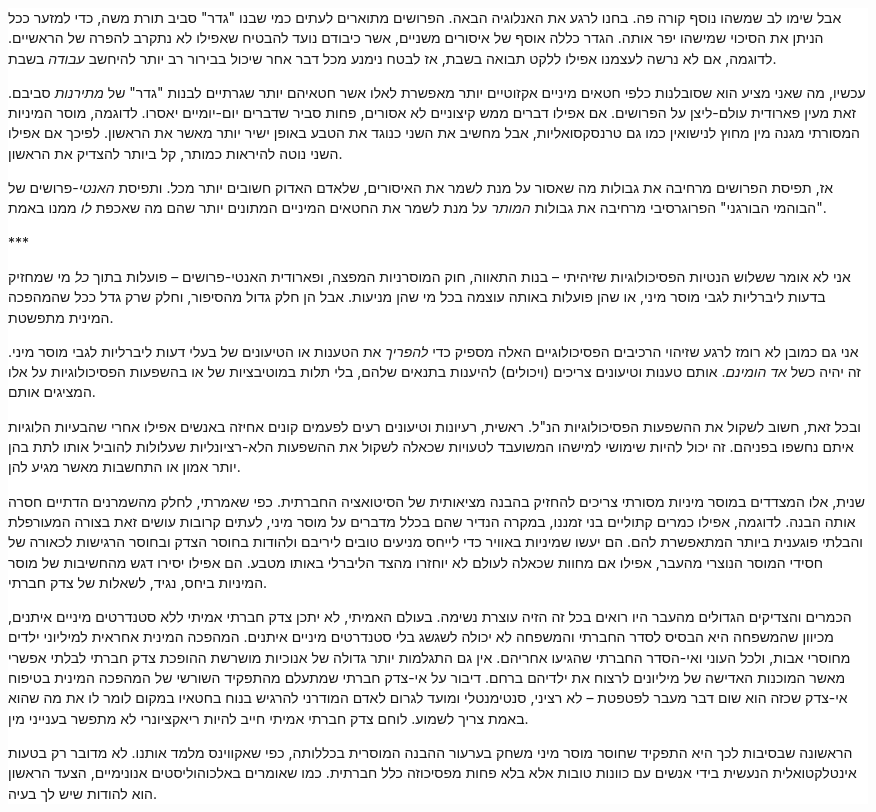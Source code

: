    אבל שימו לב שמשהו נוסף קורה פה. בחנו לרגע את האנלוגיה הבאה. הפרושים מתוארים לעתים כמי שבנו "גדר" סביב תורת משה, כדי למזער ככל הניתן את הסיכוי שמישהו יפר אותה. הגדר כללה אוסף של איסורים משניים, אשר כיבודם נועד להבטיח שאפילו לא נתקרב להפרה של הראשיים. לדוגמה, אם לא נרשה לעצמנו אפילו ללקט תבואה בשבת, אז לבטח נימנע מכל דבר אחר שיכול בבירור רב יותר להיחשב _עבודה_ בשבת.

   עכשיו, מה שאני מציע הוא שסובלנות כלפי חטאים מיניים אקזוטיים יותר מאפשרת לאלו אשר חטאיהם יותר שגרתיים לבנות "גדר" של _מתירנות_ סביבם. זאת מעין פארודית עולם-ליצן על הפרושים. אם אפילו דברים ממש קיצוניים לא אסורים, פחות סביר שדברים יום-יומיים יאסרו. לדוגמה, מוסר המיניות המסורתי מגנה מין מחוץ לנישואין כמו גם טרנסקסואליות, אבל מחשיב את השני כנוגד את הטבע באופן ישיר יותר מאשר את הראשון. לפיכך אם אפילו השני נוטה להיראות כמותר, קל ביותר להצדיק את הראשון.

   אז, תפיסת הפרושים מרחיבה את גבולות מה שאסור על מנת לשמר את האיסורים, שלאדם האדוק חשובים יותר מכל. ותפיסת _האנטי_-פרושים של "הבוהמי הבורגני" הפרוגרסיבי מרחיבה את גבולות _המותר_ על מנת לשמר את החטאים המיניים המתונים יותר שהם מה שאכפת _לו_ ממנו באמת.

\***

אני לא אומר ששלוש הנטיות הפסיכולוגיות שזיהיתי – בנות התאווה, חוק המוסרניות המפצה, ופארודית האנטי-פרושים – פועלות בתוך _כל_ מי שמחזיק בדעות ליברליות לגבי מוסר מיני, או שהן פועלות באותה עוצמה בכל מי שהן מניעות. אבל הן חלק גדול מהסיפור, וחלק שרק גדל ככל שהמהפכה המינית מתפשטת.

אני גם כמובן לא רומז לרגע שזיהוי הרכיבים הפסיכולוגיים האלה מספיק כדי _להפריך_ את הטענות או הטיעונים של בעלי דעות ליברליות לגבי מוסר מיני. זה יהיה כשל _אד הומינם_. אותם טענות וטיעונים צריכים (ויכולים) להיענות בתנאים שלהם, בלי תלות במוטיבציות של או בהשפעות הפסיכולוגיות על אלו המציגים אותם.

ובכל זאת, חשוב לשקול את ההשפעות הפסיכולוגיות הנ"ל. ראשית, רעיונות וטיעונים רעים לפעמים קונים אחיזה באנשים אפילו אחרי שהבעיות הלוגיות איתם נחשפו בפניהם. זה יכול להיות שימושי למישהו המשועבד לטעויות שכאלה לשקול את ההשפעות הלא-רציונליות שעלולות להוביל אותו לתת בהן יותר אמון או התחשבות מאשר מגיע להן.

שנית, אלו המצדדים במוסר מיניות מסורתי צריכים להחזיק בהבנה מציאותית של הסיטואציה החברתית. כפי שאמרתי, לחלק מהשמרנים הדתיים חסרה אותה הבנה. לדוגמה, אפילו כמרים קתוליים בני זמננו, במקרה הנדיר שהם בכלל מדברים על מוסר מיני, לעתים קרובות עושים זאת בצורה המעורפלת והבלתי פוגענית ביותר המתאפשרת להם. הם יעשו שמיניות באוויר כדי לייחס מניעים טובים ליריבם ולהודות בחוסר הצדק ובחוסר הרגישות לכאורה של חסידי המוסר הנוצרי מהעבר, אפילו אם מחוות שכאלה לעולם לא יוחזרו מהצד הליברלי באותו מטבע. הם אפילו יסירו דגש מהחשיבות של מוסר המיניות ביחס, נגיד, לשאלות של צדק חברתי.

הכמרים והצדיקים הגדולים מהעבר היו רואים בכל זה הזיה עוצרת נשימה. בעולם האמיתי, לא יתכן צדק חברתי אמיתי ללא סטנדרטים מיניים איתנים, מכיוון שהמשפחה היא הבסיס לסדר החברתי והמשפחה לא יכולה לשגשג בלי סטנדרטים מיניים איתנים. המהפכה המינית אחראית למיליוני ילדים מחוסרי אבות, ולכל העוני ואי-הסדר החברתי שהגיעו אחריהם. אין גם התגלמות יותר גדולה של אנוכיות מושרשת ההופכת צדק חברתי לבלתי אפשרי מאשר המוכנות האדישה של מיליונים לרצוח את ילדיהם ברחם. דיבור על אי-צדק חברתי שמתעלם מהתפקיד השורשי של המהפכה המינית בטיפוח אי-צדק שכזה הוא שום דבר מעבר לפטפטת – לא רציני, סנטימנטלי ומועד לגרום לאדם המודרני להרגיש בנוח בחטאיו במקום לומר לו את מה שהוא באמת צריך לשמוע. לוחם צדק חברתי אמיתי חייב להיות ריאקציונרי לא מתפשר בענייני מין.

הראשונה שבסיבות לכך היא התפקיד שחוסר מוסר מיני משחק בערעור ההבנה המוסרית בכללותה, כפי שאקווינס מלמד אותנו. לא מדובר רק בטעות אינטלקטואלית הנעשית בידי אנשים עם כוונות טובות אלא בלא פחות מפסיכוזה כלל חברתית. כמו שאומרים באלכוהוליסטים אנונימיים, הצעד הראשון הוא להודות שיש לך בעיה.

[Feser, 2019]:                   <https://edwardfeser.blogspot.com/2019/07/psychoanalyzing-sexual-revolutionary.html>
"Psychoanalyzing the sexual revolutionary"
[Feser, 2018-04]:                <https://edwardfeser.blogspot.com/2013/04/what-is-ad-hominem-fallacy.html>
"What is an ad hominem fallacy?"
[Feser, 2017-05]:                <https://edwardfeser.blogspot.com/2017/05/wrath-and-its-daughters.html>
"Wrath and its daughters"
[Feser, 2018-10]:                <https://edwardfeser.blogspot.com/2018/10/the-voluntarist-personality.html>
"The voluntarist personality"
[Feser, 2018-07]:                <https://edwardfeser.blogspot.com/2018/07/the-ad-hominem-fallacy-is-sin.html>
"The ad hominem fallacy is a sin"
[Feser, 2017-02]:                <https://edwardfeser.blogspot.com/2017/02/mired-in-roiling-tar-pits-of-lust.html>
"Mired in the roiling tar pits of lust"
[Feser, 2019-07]:                <https://edwardfeser.blogspot.com/2019/07/speaking-what-you-take-to-be-hard.html>
"Speaking (what you take to be) hard truths ≠ hatred"
[American Conservative, 2019]:   <https://www.theamericanconservative.com/dreher/totalitarian-they-farhad-manjoo-damon-linker-social-justice>
"The Totalitarian ‘They’"
[Feser, 2015-07]:                <https://edwardfeser.blogspot.com/2015/06/love-and-sex-roundup.html>
"Love and sex roundup"
[Politico, 2013]:                <https://www.politico.com/blogs/politico-now/2013/03/dolan-catholic-church-needs-better-outreach-to-gays-160555>
"Dolan: Catholic Church needs better outreach to gays"
[Feser, 2016-09]:                <https://edwardfeser.blogspot.com/2016/09/michael-rea-owes-richard-swinburne.html>
"Michael Rea owes Richard Swinburne an apology"
[Feser, 2016-10]:                <https://edwardfeser.blogspot.com/2016/10/christina-van-dyke-owes-richard.html>
"Christina van Dyke owes Richard Swinburne her resignation"
[Summa II-II.153.5]:             <https://www.newadvent.org/summa/3153.htm#article5>
"Article 5. Whether the daughters of lust are fittingly described?"
[Summa II-II.46.3]:              <https://www.newadvent.org/summa/3046.htm#article3>
"Article 3. Whether folly is a daughter of lust?"
[Summa II-II.53.6]:             <https://www.newadvent.org/summa/3053.htm#article6>
"Article 6. Whether the aforesaid vices arise from lust?"
[Feser, 2015-02]:               <https://edwardfeser.blogspot.com/2015/02/whats-deal-with-sex-part-ii.html>
"What’s the deal with sex? Part II"

[Feser, 2018-12]:               <https://edwardfeser.blogspot.com/2018/12/the-sexual-revolution-devours-its.html>
[Feser Soundcloud, 2018-04]:    <https://soundcloud.com/thomisticinstitute/ed-feser-cooperation-with-sins-against-prudence>